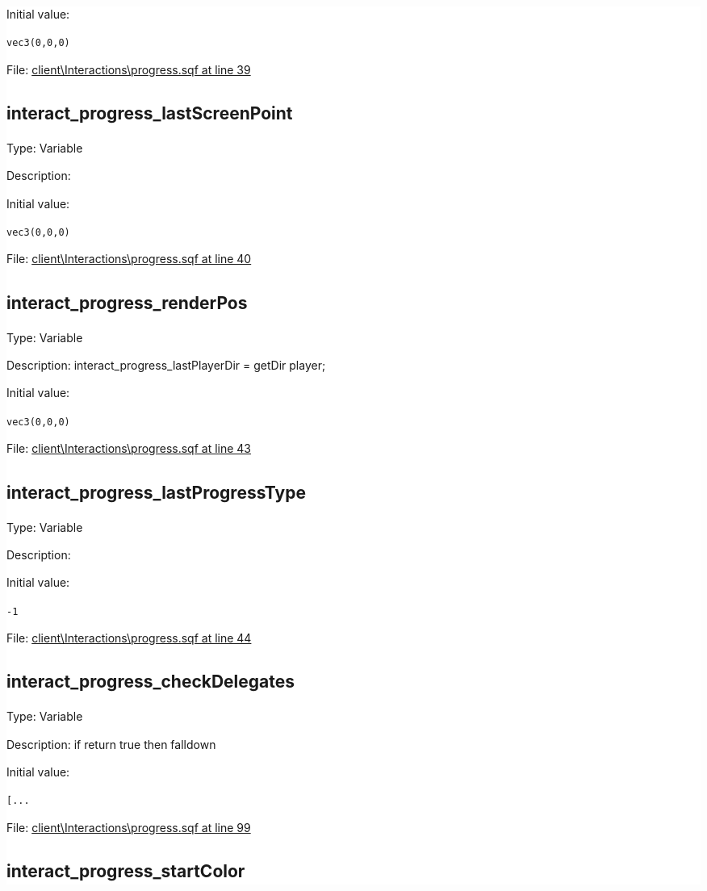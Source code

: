 
Initial value:
```sqf
vec3(0,0,0)
```
File: [client\Interactions\progress.sqf at line 39](../../../Src/client/Interactions/progress.sqf#L39)
## interact_progress_lastScreenPoint

Type: Variable

Description: 


Initial value:
```sqf
vec3(0,0,0)
```
File: [client\Interactions\progress.sqf at line 40](../../../Src/client/Interactions/progress.sqf#L40)
## interact_progress_renderPos

Type: Variable

Description: interact_progress_lastPlayerDir = getDir player;


Initial value:
```sqf
vec3(0,0,0)
```
File: [client\Interactions\progress.sqf at line 43](../../../Src/client/Interactions/progress.sqf#L43)
## interact_progress_lastProgressType

Type: Variable

Description: 


Initial value:
```sqf
-1
```
File: [client\Interactions\progress.sqf at line 44](../../../Src/client/Interactions/progress.sqf#L44)
## interact_progress_checkDelegates

Type: Variable

Description: if return true then falldown


Initial value:
```sqf
[...
```
File: [client\Interactions\progress.sqf at line 99](../../../Src/client/Interactions/progress.sqf#L99)
## interact_progress_startColor
